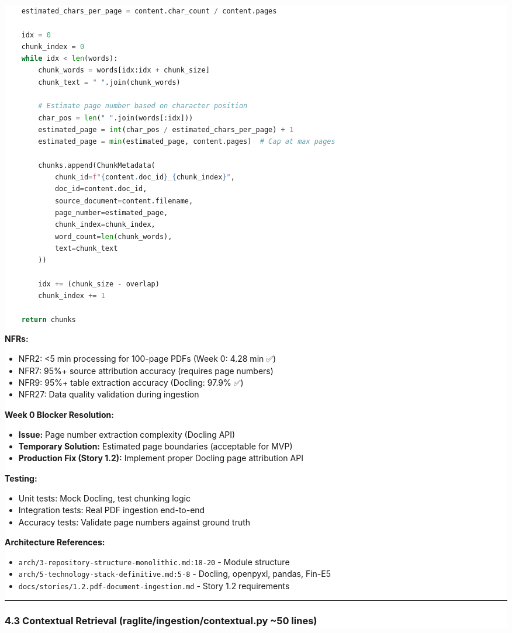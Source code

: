 ```python
    estimated_chars_per_page = content.char_count / content.pages

    idx = 0
    chunk_index = 0
    while idx < len(words):
        chunk_words = words[idx:idx + chunk_size]
        chunk_text = " ".join(chunk_words)

        # Estimate page number based on character position
        char_pos = len(" ".join(words[:idx]))
        estimated_page = int(char_pos / estimated_chars_per_page) + 1
        estimated_page = min(estimated_page, content.pages)  # Cap at max pages

        chunks.append(ChunkMetadata(
            chunk_id=f"{content.doc_id}_{chunk_index}",
            doc_id=content.doc_id,
            source_document=content.filename,
            page_number=estimated_page,
            chunk_index=chunk_index,
            word_count=len(chunk_words),
            text=chunk_text
        ))

        idx += (chunk_size - overlap)
        chunk_index += 1

    return chunks
```

**NFRs:**
- NFR2: <5 min processing for 100-page PDFs (Week 0: 4.28 min ✅)
- NFR7: 95%+ source attribution accuracy (requires page numbers)
- NFR9: 95%+ table extraction accuracy (Docling: 97.9% ✅)
- NFR27: Data quality validation during ingestion

**Week 0 Blocker Resolution:**
- **Issue:** Page number extraction complexity (Docling API)
- **Temporary Solution:** Estimated page boundaries (acceptable for MVP)
- **Production Fix (Story 1.2):** Implement proper Docling page attribution API

**Testing:**
- Unit tests: Mock Docling, test chunking logic
- Integration tests: Real PDF ingestion end-to-end
- Accuracy tests: Validate page numbers against ground truth

**Architecture References:**
- `arch/3-repository-structure-monolithic.md:18-20` - Module structure
- `arch/5-technology-stack-definitive.md:5-8` - Docling, openpyxl, pandas, Fin-E5
- `docs/stories/1.2.pdf-document-ingestion.md` - Story 1.2 requirements

---

### 4.3 Contextual Retrieval (raglite/ingestion/contextual.py ~50 lines)
